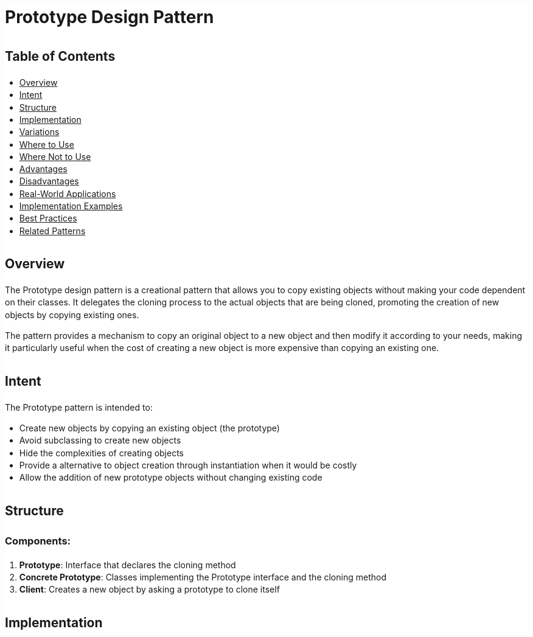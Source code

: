 
# Prototype Design Pattern

## Table of Contents

- [Overview](#overview)
- [Intent](#intent)
- [Structure](#structure)
- [Implementation](#implementation)
- [Variations](#variations)
- [Where to Use](#where-to-use)
- [Where Not to Use](#where-not-to-use)
- [Advantages](#advantages)
- [Disadvantages](#disadvantages)
- [Real-World Applications](#real-world-applications)
- [Implementation Examples](#implementation-examples)
- [Best Practices](#best-practices)
- [Related Patterns](#related-patterns)


## Overview

The Prototype design pattern is a creational pattern that allows you to copy existing objects without making your code dependent on their classes. It delegates the cloning process to the actual objects that are being cloned, promoting the creation of new objects by copying existing ones.

The pattern provides a mechanism to copy an original object to a new object and then modify it according to your needs, making it particularly useful when the cost of creating a new object is more expensive than copying an existing one.

## Intent

The Prototype pattern is intended to:

- Create new objects by copying an existing object (the prototype)
- Avoid subclassing to create new objects
- Hide the complexities of creating objects
- Provide a alternative to object creation through instantiation when it would be costly
- Allow the addition of new prototype objects without changing existing code


## Structure

### Components:

1. **Prototype**: Interface that declares the cloning method
2. **Concrete Prototype**: Classes implementing the Prototype interface and the cloning method
3. **Client**: Creates a new object by asking a prototype to clone itself

## Implementation
